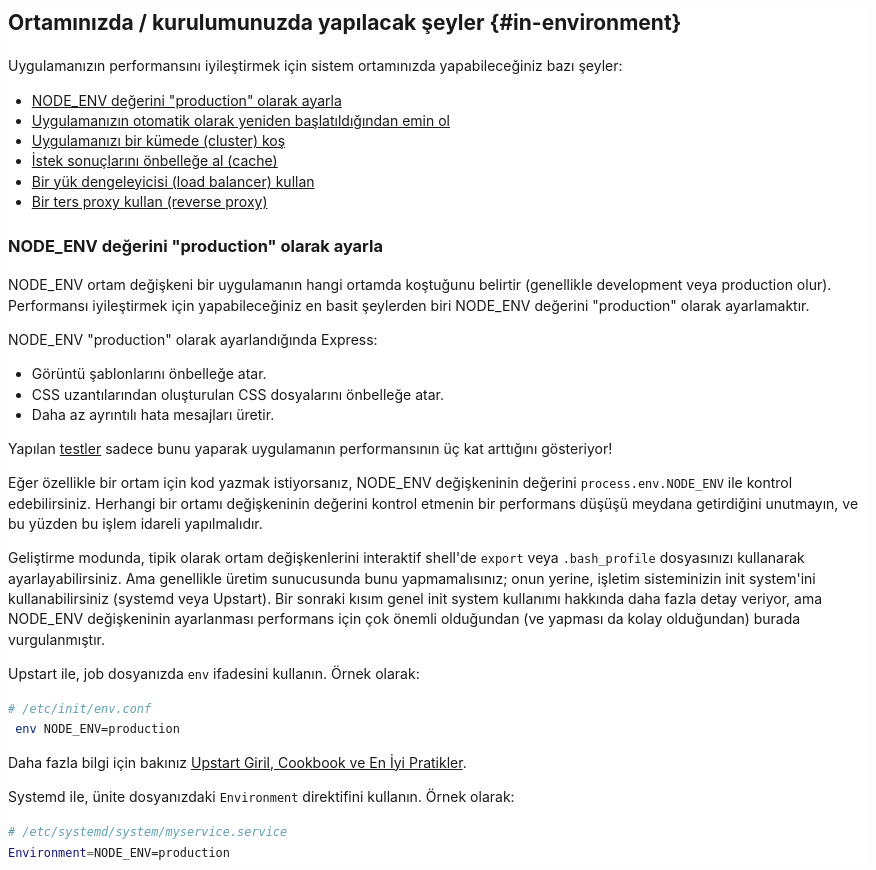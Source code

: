 ## Ortamınızda / kurulumunuzda yapılacak şeyler {#in-environment}

Uygulamanızın performansını iyileştirmek için sistem ortamınızda yapabileceğiniz bazı şeyler:

* [NODE_ENV değerini "production" olarak ayarla](#set-node_env-to-production)
* [Uygulamanızın otomatik olarak yeniden başlatıldığından emin ol](#ensure-your-app-automatically-restarts)
* [Uygulamanızı bir kümede (cluster) koş](#run-your-app-in-a-cluster)
* [İstek sonuçlarını önbelleğe al (cache)](#cache-request-results)
* [Bir yük dengeleyicisi (load balancer) kullan](#use-a-load-balancer)
* [Bir ters proxy kullan (reverse proxy)](#use-a-reverse-proxy)

### NODE_ENV değerini "production" olarak ayarla

NODE_ENV ortam değişkeni bir uygulamanın hangi ortamda koştuğunu belirtir (genellikle development veya production olur). Performansı iyileştirmek için yapabileceğiniz en basit şeylerden biri NODE_ENV değerini "production" olarak ayarlamaktır.

NODE_ENV "production" olarak ayarlandığında Express:

* Görüntü şablonlarını önbelleğe atar.
* CSS uzantılarından oluşturulan CSS dosyalarını önbelleğe atar.
* Daha az ayrıntılı hata mesajları üretir.

Yapılan [testler](http://apmblog.dynatrace.com/2015/07/22/the-drastic-effects-of-omitting-node_env-in-your-express-js-applications/) sadece bunu yaparak uygulamanın performansının üç kat arttığını gösteriyor!

Eğer özellikle bir ortam için kod yazmak istiyorsanız, NODE_ENV değişkeninin değerini `process.env.NODE_ENV` ile kontrol edebilirsiniz. Herhangi bir ortamı değişkeninin değerini kontrol etmenin bir performans düşüşü meydana getirdiğini unutmayın, ve bu yüzden bu işlem idareli yapılmalıdır.

Geliştirme modunda, tipik olarak ortam değişkenlerini interaktif shell'de `export` veya `.bash_profile` dosyasınızı kullanarak ayarlayabilirsiniz. Ama genellikle üretim sunucusunda bunu yapmamalısınız; onun yerine, işletim sisteminizin init system'ini kullanabilirsiniz (systemd veya Upstart). Bir sonraki kısım genel init system kullanımı hakkında daha fazla detay veriyor, ama NODE_ENV değişkeninin ayarlanması performans için çok önemli olduğundan (ve yapması da kolay olduğundan) burada vurgulanmıştır.

Upstart ile, job dosyanızda `env` ifadesini kullanın. Örnek olarak:

```sh
# /etc/init/env.conf
 env NODE_ENV=production
```

Daha fazla bilgi için bakınız [Upstart Giril, Cookbook ve En İyi Pratikler](http://upstart.ubuntu.com/cookbook/#environment-variables).

Systemd ile, ünite dosyanızdaki `Environment` direktifini kullanın. Örnek olarak:

```sh
# /etc/systemd/system/myservice.service
Environment=NODE_ENV=production
```
